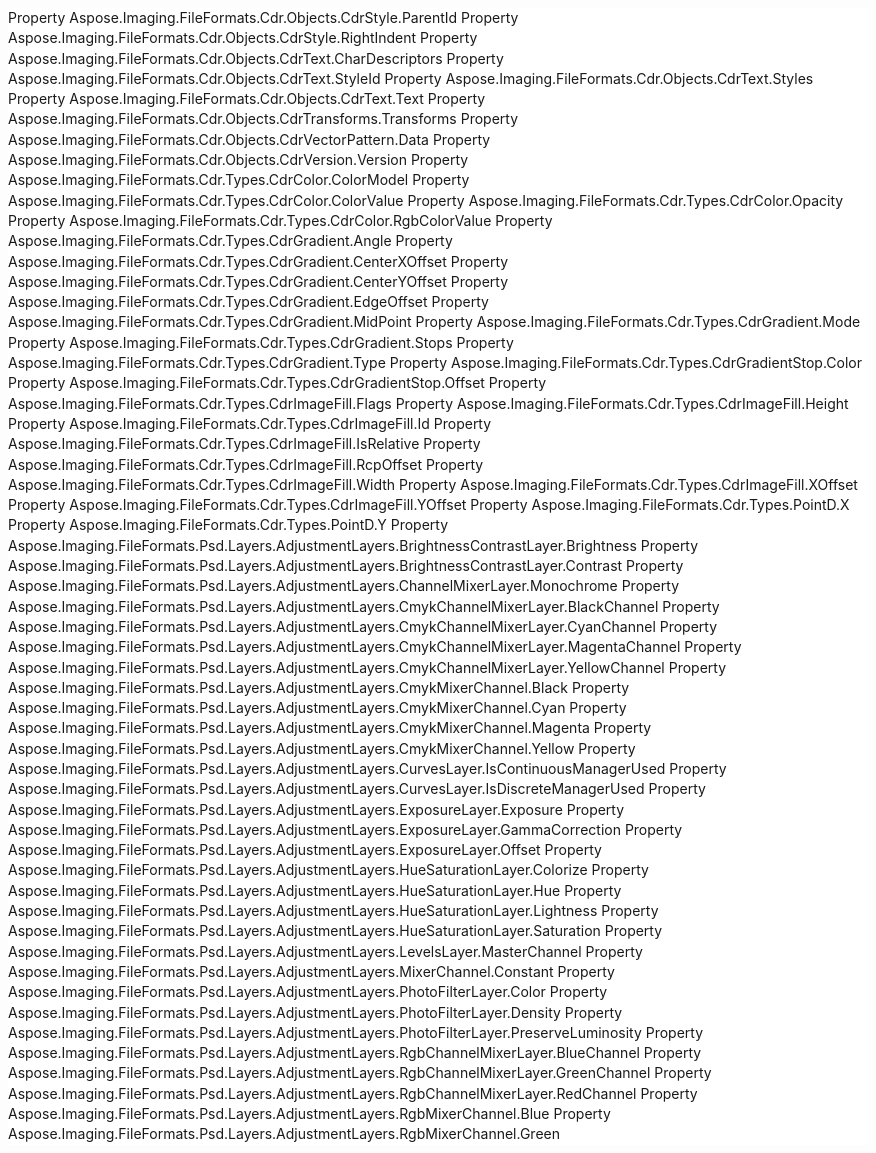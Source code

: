 Property Aspose.Imaging.FileFormats.Cdr.Objects.CdrStyle.ParentId
Property Aspose.Imaging.FileFormats.Cdr.Objects.CdrStyle.RightIndent
Property Aspose.Imaging.FileFormats.Cdr.Objects.CdrText.CharDescriptors
Property Aspose.Imaging.FileFormats.Cdr.Objects.CdrText.StyleId
Property Aspose.Imaging.FileFormats.Cdr.Objects.CdrText.Styles
Property Aspose.Imaging.FileFormats.Cdr.Objects.CdrText.Text
Property Aspose.Imaging.FileFormats.Cdr.Objects.CdrTransforms.Transforms
Property Aspose.Imaging.FileFormats.Cdr.Objects.CdrVectorPattern.Data
Property Aspose.Imaging.FileFormats.Cdr.Objects.CdrVersion.Version
Property Aspose.Imaging.FileFormats.Cdr.Types.CdrColor.ColorModel
Property Aspose.Imaging.FileFormats.Cdr.Types.CdrColor.ColorValue
Property Aspose.Imaging.FileFormats.Cdr.Types.CdrColor.Opacity
Property Aspose.Imaging.FileFormats.Cdr.Types.CdrColor.RgbColorValue
Property Aspose.Imaging.FileFormats.Cdr.Types.CdrGradient.Angle
Property Aspose.Imaging.FileFormats.Cdr.Types.CdrGradient.CenterXOffset
Property Aspose.Imaging.FileFormats.Cdr.Types.CdrGradient.CenterYOffset
Property Aspose.Imaging.FileFormats.Cdr.Types.CdrGradient.EdgeOffset
Property Aspose.Imaging.FileFormats.Cdr.Types.CdrGradient.MidPoint
Property Aspose.Imaging.FileFormats.Cdr.Types.CdrGradient.Mode
Property Aspose.Imaging.FileFormats.Cdr.Types.CdrGradient.Stops
Property Aspose.Imaging.FileFormats.Cdr.Types.CdrGradient.Type
Property Aspose.Imaging.FileFormats.Cdr.Types.CdrGradientStop.Color
Property Aspose.Imaging.FileFormats.Cdr.Types.CdrGradientStop.Offset
Property Aspose.Imaging.FileFormats.Cdr.Types.CdrImageFill.Flags
Property Aspose.Imaging.FileFormats.Cdr.Types.CdrImageFill.Height
Property Aspose.Imaging.FileFormats.Cdr.Types.CdrImageFill.Id
Property Aspose.Imaging.FileFormats.Cdr.Types.CdrImageFill.IsRelative
Property Aspose.Imaging.FileFormats.Cdr.Types.CdrImageFill.RcpOffset
Property Aspose.Imaging.FileFormats.Cdr.Types.CdrImageFill.Width
Property Aspose.Imaging.FileFormats.Cdr.Types.CdrImageFill.XOffset
Property Aspose.Imaging.FileFormats.Cdr.Types.CdrImageFill.YOffset
Property Aspose.Imaging.FileFormats.Cdr.Types.PointD.X
Property Aspose.Imaging.FileFormats.Cdr.Types.PointD.Y
Property Aspose.Imaging.FileFormats.Psd.Layers.AdjustmentLayers.BrightnessContrastLayer.Brightness
Property Aspose.Imaging.FileFormats.Psd.Layers.AdjustmentLayers.BrightnessContrastLayer.Contrast
Property Aspose.Imaging.FileFormats.Psd.Layers.AdjustmentLayers.ChannelMixerLayer.Monochrome
Property Aspose.Imaging.FileFormats.Psd.Layers.AdjustmentLayers.CmykChannelMixerLayer.BlackChannel
Property Aspose.Imaging.FileFormats.Psd.Layers.AdjustmentLayers.CmykChannelMixerLayer.CyanChannel
Property Aspose.Imaging.FileFormats.Psd.Layers.AdjustmentLayers.CmykChannelMixerLayer.MagentaChannel
Property Aspose.Imaging.FileFormats.Psd.Layers.AdjustmentLayers.CmykChannelMixerLayer.YellowChannel
Property Aspose.Imaging.FileFormats.Psd.Layers.AdjustmentLayers.CmykMixerChannel.Black
Property Aspose.Imaging.FileFormats.Psd.Layers.AdjustmentLayers.CmykMixerChannel.Cyan
Property Aspose.Imaging.FileFormats.Psd.Layers.AdjustmentLayers.CmykMixerChannel.Magenta
Property Aspose.Imaging.FileFormats.Psd.Layers.AdjustmentLayers.CmykMixerChannel.Yellow
Property Aspose.Imaging.FileFormats.Psd.Layers.AdjustmentLayers.CurvesLayer.IsContinuousManagerUsed
Property Aspose.Imaging.FileFormats.Psd.Layers.AdjustmentLayers.CurvesLayer.IsDiscreteManagerUsed
Property Aspose.Imaging.FileFormats.Psd.Layers.AdjustmentLayers.ExposureLayer.Exposure
Property Aspose.Imaging.FileFormats.Psd.Layers.AdjustmentLayers.ExposureLayer.GammaCorrection
Property Aspose.Imaging.FileFormats.Psd.Layers.AdjustmentLayers.ExposureLayer.Offset
Property Aspose.Imaging.FileFormats.Psd.Layers.AdjustmentLayers.HueSaturationLayer.Colorize
Property Aspose.Imaging.FileFormats.Psd.Layers.AdjustmentLayers.HueSaturationLayer.Hue
Property Aspose.Imaging.FileFormats.Psd.Layers.AdjustmentLayers.HueSaturationLayer.Lightness
Property Aspose.Imaging.FileFormats.Psd.Layers.AdjustmentLayers.HueSaturationLayer.Saturation
Property Aspose.Imaging.FileFormats.Psd.Layers.AdjustmentLayers.LevelsLayer.MasterChannel
Property Aspose.Imaging.FileFormats.Psd.Layers.AdjustmentLayers.MixerChannel.Constant
Property Aspose.Imaging.FileFormats.Psd.Layers.AdjustmentLayers.PhotoFilterLayer.Color
Property Aspose.Imaging.FileFormats.Psd.Layers.AdjustmentLayers.PhotoFilterLayer.Density
Property Aspose.Imaging.FileFormats.Psd.Layers.AdjustmentLayers.PhotoFilterLayer.PreserveLuminosity
Property Aspose.Imaging.FileFormats.Psd.Layers.AdjustmentLayers.RgbChannelMixerLayer.BlueChannel
Property Aspose.Imaging.FileFormats.Psd.Layers.AdjustmentLayers.RgbChannelMixerLayer.GreenChannel
Property Aspose.Imaging.FileFormats.Psd.Layers.AdjustmentLayers.RgbChannelMixerLayer.RedChannel
Property Aspose.Imaging.FileFormats.Psd.Layers.AdjustmentLayers.RgbMixerChannel.Blue
Property Aspose.Imaging.FileFormats.Psd.Layers.AdjustmentLayers.RgbMixerChannel.Green